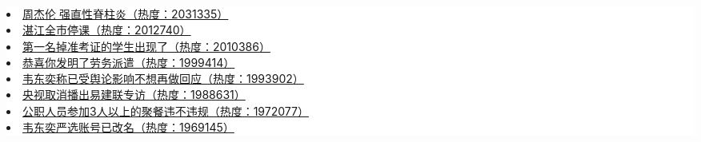 <li>
<a href="https://s.weibo.com/weibo?q=%23%E5%91%A8%E6%9D%B0%E4%BC%A6%20%E5%BC%BA%E7%9B%B4%E6%80%A7%E8%84%8A%E6%9F%B1%E7%82%8E%23" target="weibo">
周杰伦 强直性脊柱炎（热度：2031335）
</a>
</li>

<li>
<a href="https://s.weibo.com/weibo?q=%23%E6%B9%9B%E6%B1%9F%E5%85%A8%E5%B8%82%E5%81%9C%E8%AF%BE%23" target="weibo">
湛江全市停课（热度：2012740）
</a>
</li>

<li>
<a href="https://s.weibo.com/weibo?q=%23%E7%AC%AC%E4%B8%80%E5%90%8D%E6%8E%89%E5%87%86%E8%80%83%E8%AF%81%E7%9A%84%E5%AD%A6%E7%94%9F%E5%87%BA%E7%8E%B0%E4%BA%86%23" target="weibo">
第一名掉准考证的学生出现了（热度：2010386）
</a>
</li>

<li>
<a href="https://s.weibo.com/weibo?q=%23%E6%81%AD%E5%96%9C%E4%BD%A0%E5%8F%91%E6%98%8E%E4%BA%86%E5%8A%B3%E5%8A%A1%E6%B4%BE%E9%81%A3%23" target="weibo">
恭喜你发明了劳务派遣（热度：1999414）
</a>
</li>

<li>
<a href="https://s.weibo.com/weibo?q=%23%E9%9F%A6%E4%B8%9C%E5%A5%95%E7%A7%B0%E5%B7%B2%E5%8F%97%E8%88%86%E8%AE%BA%E5%BD%B1%E5%93%8D%E4%B8%8D%E6%83%B3%E5%86%8D%E5%81%9A%E5%9B%9E%E5%BA%94%23" target="weibo">
韦东奕称已受舆论影响不想再做回应（热度：1993902）
</a>
</li>

<li>
<a href="https://s.weibo.com/weibo?q=%23%E5%A4%AE%E8%A7%86%E5%8F%96%E6%B6%88%E6%92%AD%E5%87%BA%E6%98%93%E5%BB%BA%E8%81%94%E4%B8%93%E8%AE%BF%23" target="weibo">
央视取消播出易建联专访（热度：1988631）
</a>
</li>

<li>
<a href="https://s.weibo.com/weibo?q=%23%E5%85%AC%E8%81%8C%E4%BA%BA%E5%91%98%E5%8F%82%E5%8A%A03%E4%BA%BA%E4%BB%A5%E4%B8%8A%E7%9A%84%E8%81%9A%E9%A4%90%E8%BF%9D%E4%B8%8D%E8%BF%9D%E8%A7%84%23" target="weibo">
公职人员参加3人以上的聚餐违不违规（热度：1972077）
</a>
</li>

<li>
<a href="https://s.weibo.com/weibo?q=%23%E9%9F%A6%E4%B8%9C%E5%A5%95%E4%B8%A5%E9%80%89%E8%B4%A6%E5%8F%B7%E5%B7%B2%E6%94%B9%E5%90%8D%23" target="weibo">
韦东奕严选账号已改名（热度：1969145）
</a>
</li>
